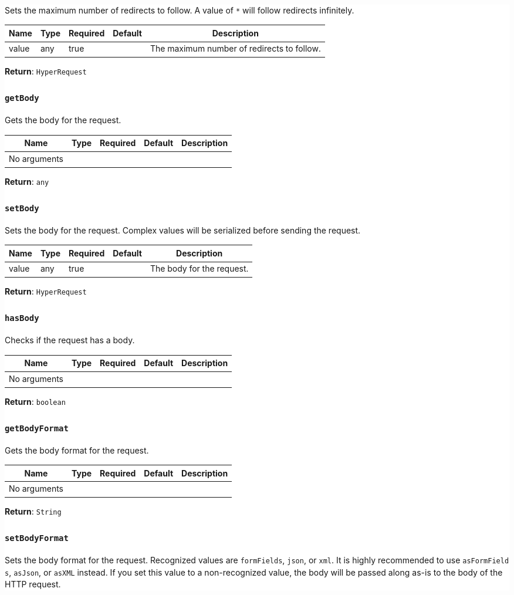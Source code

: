 Sets the maximum number of redirects to follow. A value of `*` will follow redirects infinitely.

| Name  | Type | Required | Default | Description                                |
| ----- | ---- | -------- | ------- | ------------------------------------------ |
| value | any  | true     |         | The maximum number of redirects to follow. |

**Return**: `HyperRequest`

### `getBody`

Gets the body for the request.

| Name         | Type | Required | Default | Description |
| ------------ | ---- | -------- | ------- | ----------- |
| No arguments |      |          |         |             |

**Return**: `any`

### `setBody`

Sets the body for the request. Complex values will be serialized before sending the request.

| Name  | Type | Required | Default | Description               |
| ----- | ---- | -------- | ------- | ------------------------- |
| value | any  | true     |         | The body for the request. |

**Return**: `HyperRequest`

### `hasBody`

Checks if the request has a body.

| Name         | Type | Required | Default | Description |
| ------------ | ---- | -------- | ------- | ----------- |
| No arguments |      |          |         |             |

**Return**: `boolean`

### `getBodyFormat`

Gets the body format for the request.

| Name         | Type | Required | Default | Description |
| ------------ | ---- | -------- | ------- | ----------- |
| No arguments |      |          |         |             |

**Return**: `String`

### `setBodyFormat`

Sets the body format for the request. Recognized values are `formFields`, `json`, or `xml`. It is highly recommended to use `asFormFields`, `asJson`, or `asXML` instead.  If you set this value to a non-recognized value, the body will be passed along as-is to the body of the HTTP request.
